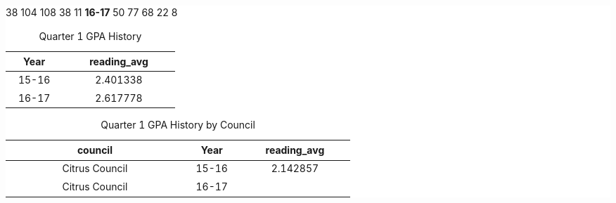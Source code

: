 <td align="center">38</td>
<td align="center">104</td>
<td align="center">108</td>
<td align="center">38</td>
<td align="center">11</td>
</tr>
<tr class="even">
<td align="center"><strong>16-17</strong></td>
<td align="center">50</td>
<td align="center">77</td>
<td align="center">68</td>
<td align="center">22</td>
<td align="center">8</td>
</tr>
</tbody>
</table>

<table style="width:28%;">
<caption>Quarter 1 GPA History</caption>
<colgroup>
<col width="9%" />
<col width="18%" />
</colgroup>
<thead>
<tr class="header">
<th align="center">Year</th>
<th align="center">reading_avg</th>
</tr>
</thead>
<tbody>
<tr class="odd">
<td align="center">15-16</td>
<td align="center">2.401338</td>
</tr>
<tr class="even">
<td align="center">16-17</td>
<td align="center">2.617778</td>
</tr>
</tbody>
</table>

<table style="width:57%;">
<caption>Quarter 1 GPA History by Council</caption>
<colgroup>
<col width="29%" />
<col width="9%" />
<col width="18%" />
</colgroup>
<thead>
<tr class="header">
<th align="center">council</th>
<th align="center">Year</th>
<th align="center">reading_avg</th>
</tr>
</thead>
<tbody>
<tr class="odd">
<td align="center">Citrus Council</td>
<td align="center">15-16</td>
<td align="center">2.142857</td>
</tr>
<tr class="even">
<td align="center">Citrus Council</td>
<td align="center">16-17</td>